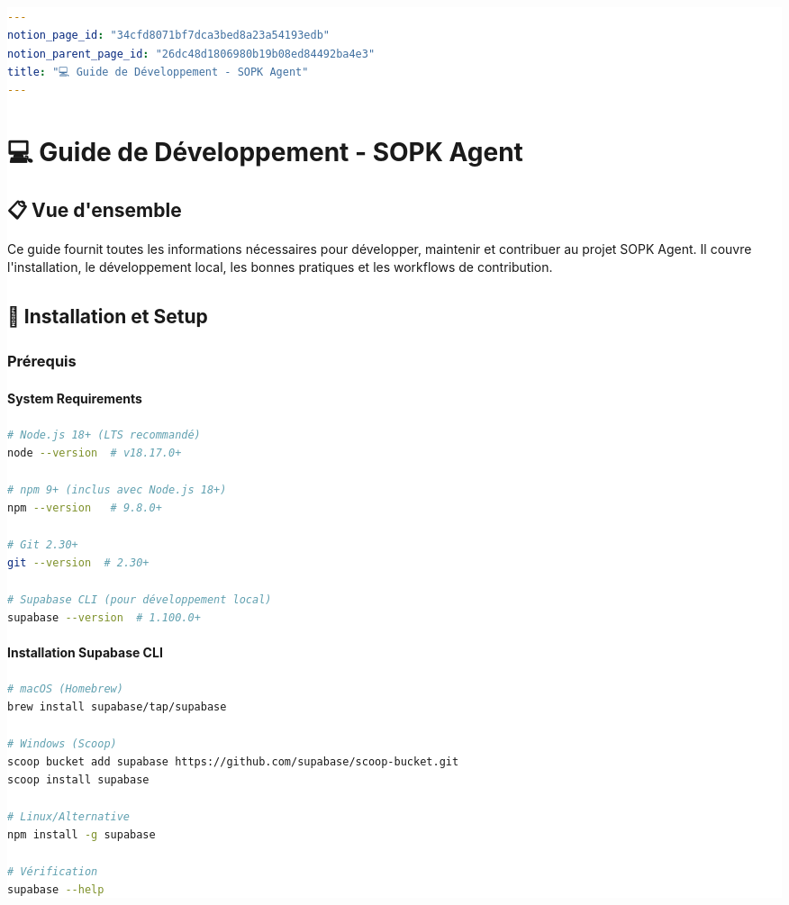 ```yaml
---
notion_page_id: "34cfd8071bf7dca3bed8a23a54193edb"
notion_parent_page_id: "26dc48d1806980b19b08ed84492ba4e3"
title: "💻 Guide de Développement - SOPK Agent"
---
```


# 💻 Guide de Développement - SOPK Agent

## 📋 Vue d'ensemble

Ce guide fournit toutes les informations nécessaires pour développer, maintenir et contribuer au projet SOPK Agent. Il couvre l'installation, le développement local, les bonnes pratiques et les workflows de contribution.

## 🚀 Installation et Setup

### Prérequis

#### System Requirements
```bash
# Node.js 18+ (LTS recommandé)
node --version  # v18.17.0+

# npm 9+ (inclus avec Node.js 18+)
npm --version   # 9.8.0+

# Git 2.30+
git --version  # 2.30+

# Supabase CLI (pour développement local)
supabase --version  # 1.100.0+
```

#### Installation Supabase CLI
```bash
# macOS (Homebrew)
brew install supabase/tap/supabase

# Windows (Scoop)
scoop bucket add supabase https://github.com/supabase/scoop-bucket.git
scoop install supabase

# Linux/Alternative
npm install -g supabase

# Vérification
supabase --help
```
